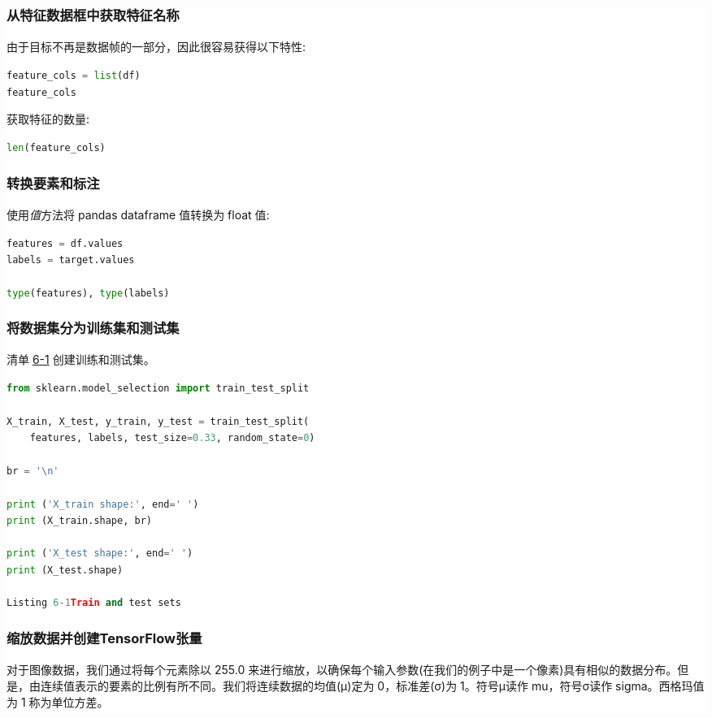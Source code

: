 ### 从特征数据框中获取特征名称

由于目标不再是数据帧的一部分，因此很容易获得以下特性:

```py
feature_cols = list(df)
feature_cols

```

获取特征的数量:

```py
len(feature_cols)

```

### 转换要素和标注

使用*值*方法将 pandas dataframe 值转换为 float 值:

```py
features = df.values
labels = target.values

type(features), type(labels)

```

### 将数据集分为训练集和测试集

清单 [6-1](#PC16) 创建训练和测试集。

```py
from sklearn.model_selection import train_test_split

X_train, X_test, y_train, y_test = train_test_split(
    features, labels, test_size=0.33, random_state=0)

br = '\n'

print ('X_train shape:', end=' ')
print (X_train.shape, br)

print ('X_test shape:', end=' ')
print (X_test.shape)

Listing 6-1Train and test sets

```

### 缩放数据并创建TensorFlow张量

对于图像数据，我们通过将每个元素除以 255.0 来进行缩放，以确保每个输入参数(在我们的例子中是一个像素)具有相似的数据分布。但是，由连续值表示的要素的比例有所不同。我们将连续数据的均值(μ)定为 0，标准差(σ)为 1。符号μ读作 mu，符号σ读作 sigma。西格玛值为 1 称为单位方差。
